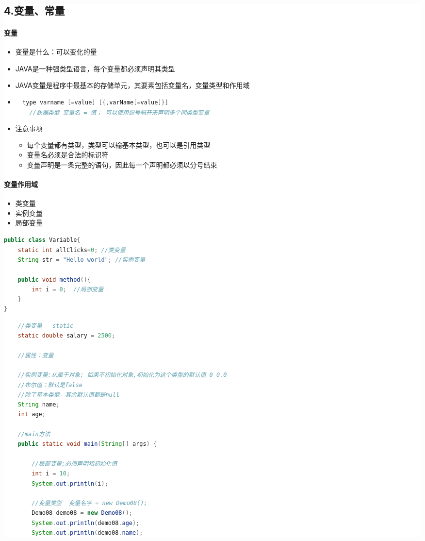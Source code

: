 



## 4.变量、常量

#### 变量

- 变量是什么：可以变化的量

- JAVA是一种强类型语言，每个变量都必须声明其类型

- JAVA变量是程序中最基本的存储单元，其要素包括变量名，变量类型和作用域

- ```java
  	type varname [=value] [{,varName[=value]}]
      //数据类型 变量名 = 值； 可以使用逗号隔开来声明多个同类型变量
  ```

- 注意事项

  - 每个变量都有类型，类型可以输基本类型，也可以是引用类型
  - 变量名必须是合法的标识符
  - 变量声明是一条完整的语句，因此每一个声明都必须以分号结束


#### 变量作用域

- 类变量
- 实例变量
- 局部变量

```java
public class Variable{
    static int allClicks=0;	//类变量
    String str = "Hello world";	//实例变量
    
    public void method(){
        int i = 0;	//局部变量
    }
}
```

```java
	//类变量   static
    static double salary = 2500;

    //属性：变量

    //实例变量:从属于对象; 如果不初始化对象,初始化为这个类型的默认值 0 0.0
    //布尔值：默认是false
    //除了基本类型，其余默认值都是null
    String name;
    int age;

    //main方法
    public static void main(String[] args) {

        //局部变量;必须声明和初始化值
        int i = 10;
        System.out.println(i);

        //变量类型  变量名字 = new Demo08();
        Demo08 demo08 = new Demo08();
        System.out.println(demo08.age);
        System.out.println(demo08.name);

```